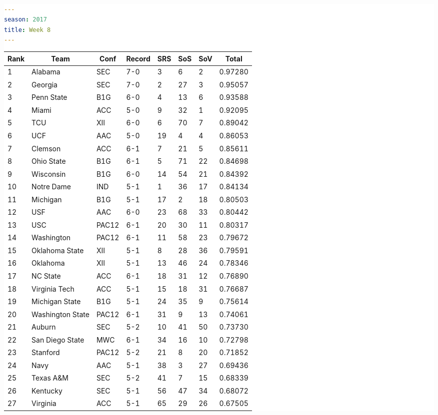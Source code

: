 ```yaml
---
season: 2017
title: Week 8
---
```

<table class="display"><thead><tr><th>Rank</th><th>Team</th><th>Conf</th><th>Record</th><th>SRS</th><th>SoS</th><th>SoV</th><th>Total</th></tr></thead><tbody>
<tr><td>1</td><td>Alabama</td><td>SEC</td><td>7-0</td><td>3</td><td>6</td><td>2</td><td>0.97280</td></tr>
<tr><td>2</td><td>Georgia</td><td>SEC</td><td>7-0</td><td>2</td><td>27</td><td>3</td><td>0.95057</td></tr>
<tr><td>3</td><td>Penn State</td><td>B1G</td><td>6-0</td><td>4</td><td>13</td><td>6</td><td>0.93588</td></tr>
<tr><td>4</td><td>Miami</td><td>ACC</td><td>5-0</td><td>9</td><td>32</td><td>1</td><td>0.92095</td></tr>
<tr><td>5</td><td>TCU</td><td>XII</td><td>6-0</td><td>6</td><td>70</td><td>7</td><td>0.89042</td></tr>
<tr><td>6</td><td>UCF</td><td>AAC</td><td>5-0</td><td>19</td><td>4</td><td>4</td><td>0.86053</td></tr>
<tr><td>7</td><td>Clemson</td><td>ACC</td><td>6-1</td><td>7</td><td>21</td><td>5</td><td>0.85611</td></tr>
<tr><td>8</td><td>Ohio State</td><td>B1G</td><td>6-1</td><td>5</td><td>71</td><td>22</td><td>0.84698</td></tr>
<tr><td>9</td><td>Wisconsin</td><td>B1G</td><td>6-0</td><td>14</td><td>54</td><td>21</td><td>0.84392</td></tr>
<tr><td>10</td><td>Notre Dame</td><td>IND</td><td>5-1</td><td>1</td><td>36</td><td>17</td><td>0.84134</td></tr>
<tr><td>11</td><td>Michigan</td><td>B1G</td><td>5-1</td><td>17</td><td>2</td><td>18</td><td>0.80503</td></tr>
<tr><td>12</td><td>USF</td><td>AAC</td><td>6-0</td><td>23</td><td>68</td><td>33</td><td>0.80442</td></tr>
<tr><td>13</td><td>USC</td><td>PAC12</td><td>6-1</td><td>20</td><td>30</td><td>11</td><td>0.80317</td></tr>
<tr><td>14</td><td>Washington</td><td>PAC12</td><td>6-1</td><td>11</td><td>58</td><td>23</td><td>0.79672</td></tr>
<tr><td>15</td><td>Oklahoma State</td><td>XII</td><td>5-1</td><td>8</td><td>28</td><td>36</td><td>0.79591</td></tr>
<tr><td>16</td><td>Oklahoma</td><td>XII</td><td>5-1</td><td>13</td><td>46</td><td>24</td><td>0.78346</td></tr>
<tr><td>17</td><td>NC State</td><td>ACC</td><td>6-1</td><td>18</td><td>31</td><td>12</td><td>0.76890</td></tr>
<tr><td>18</td><td>Virginia Tech</td><td>ACC</td><td>5-1</td><td>15</td><td>18</td><td>31</td><td>0.76687</td></tr>
<tr><td>19</td><td>Michigan State</td><td>B1G</td><td>5-1</td><td>24</td><td>35</td><td>9</td><td>0.75614</td></tr>
<tr><td>20</td><td>Washington State</td><td>PAC12</td><td>6-1</td><td>31</td><td>9</td><td>13</td><td>0.74061</td></tr>
<tr><td>21</td><td>Auburn</td><td>SEC</td><td>5-2</td><td>10</td><td>41</td><td>50</td><td>0.73730</td></tr>
<tr><td>22</td><td>San Diego State</td><td>MWC</td><td>6-1</td><td>34</td><td>16</td><td>10</td><td>0.72798</td></tr>
<tr><td>23</td><td>Stanford</td><td>PAC12</td><td>5-2</td><td>21</td><td>8</td><td>20</td><td>0.71852</td></tr>
<tr><td>24</td><td>Navy</td><td>AAC</td><td>5-1</td><td>38</td><td>3</td><td>27</td><td>0.69436</td></tr>
<tr><td>25</td><td>Texas A&M</td><td>SEC</td><td>5-2</td><td>41</td><td>7</td><td>15</td><td>0.68339</td></tr>
<tr><td>26</td><td>Kentucky</td><td>SEC</td><td>5-1</td><td>56</td><td>47</td><td>34</td><td>0.68072</td></tr>
<tr><td>27</td><td>Virginia</td><td>ACC</td><td>5-1</td><td>65</td><td>29</td><td>26</td><td>0.67505</td></tr>